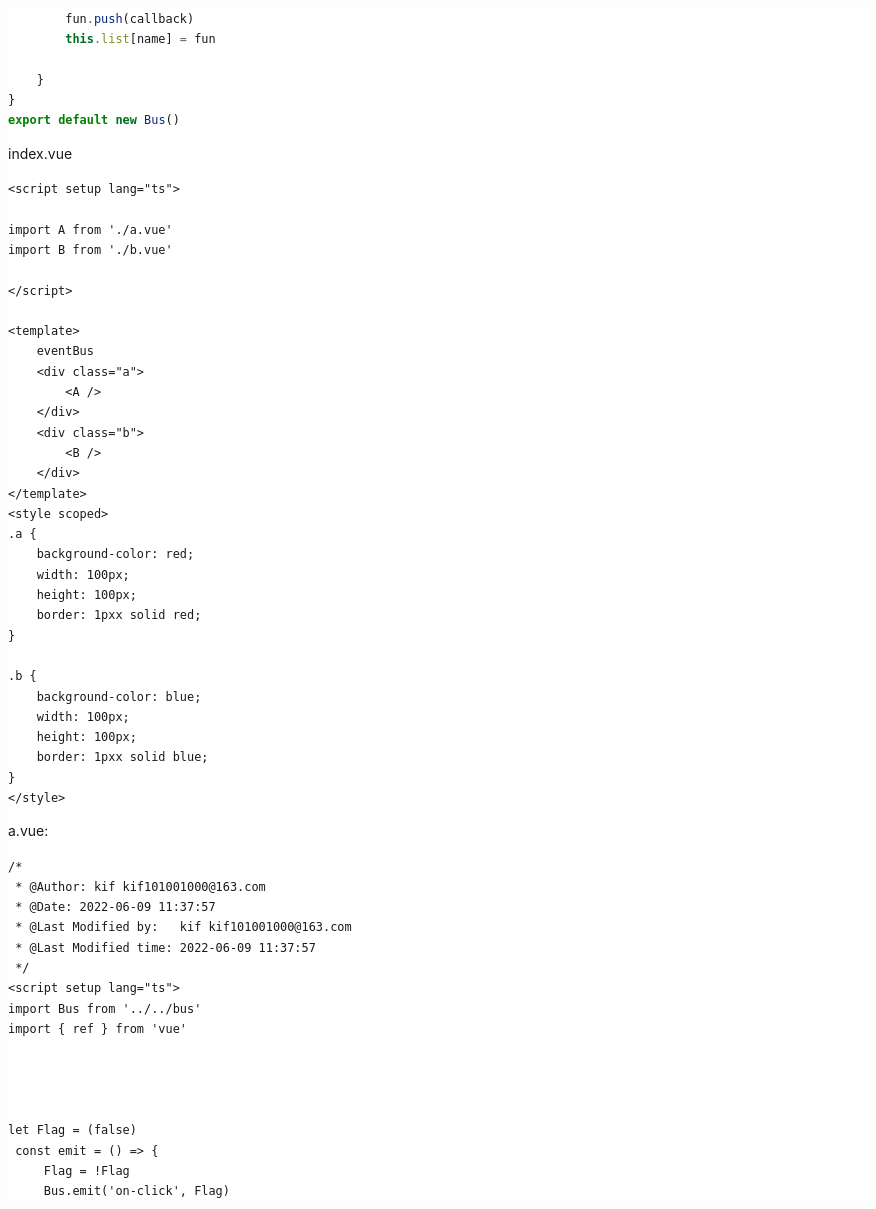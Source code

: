 ```ts
        fun.push(callback)
        this.list[name] = fun

    }
}
export default new Bus()
```



index.vue

```vue
<script setup lang="ts">

import A from './a.vue'
import B from './b.vue'

</script>

<template>
    eventBus
    <div class="a">
        <A />
    </div>
    <div class="b">
        <B />
    </div>
</template>
<style scoped>
.a {
    background-color: red;
    width: 100px;
    height: 100px;
    border: 1pxx solid red;
}

.b {
    background-color: blue;
    width: 100px;
    height: 100px;
    border: 1pxx solid blue;
}
</style>
```

a.vue:

```vue
/*
 * @Author: kif kif101001000@163.com 
 * @Date: 2022-06-09 11:37:57 
 * @Last Modified by:   kif kif101001000@163.com  
 * @Last Modified time: 2022-06-09 11:37:57 
 */
<script setup lang="ts">
import Bus from '../../bus'
import { ref } from 'vue'




let Flag = (false)
 const emit = () => {
     Flag = !Flag
     Bus.emit('on-click', Flag)
```